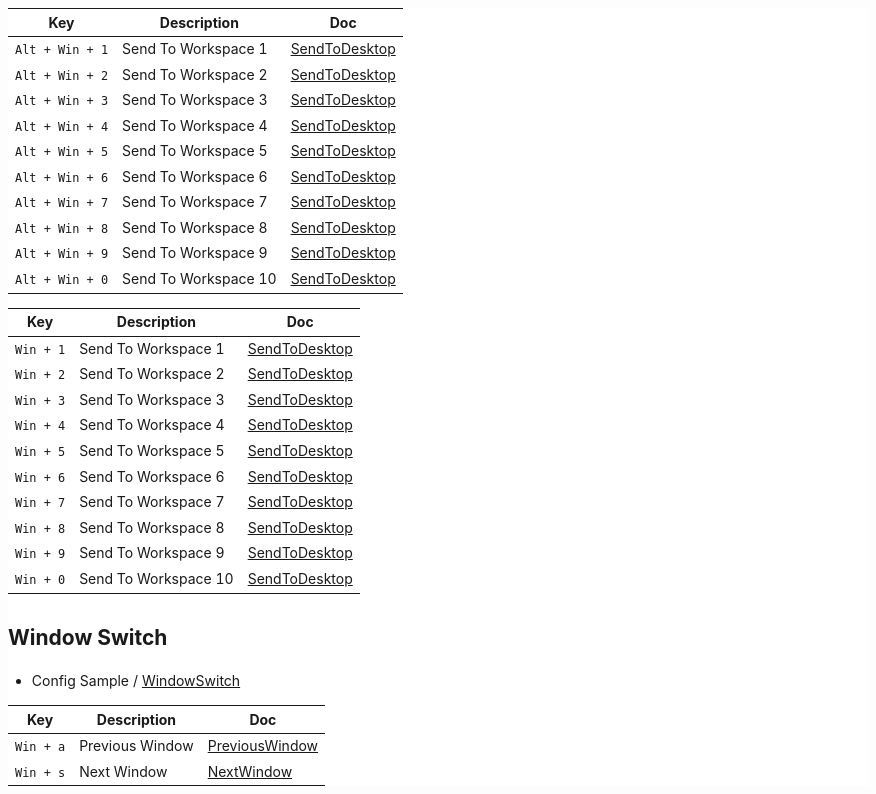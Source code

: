 
| Key | Description | Doc |
| --- | --- | --- |
| `Alt + Win + 1` | Send To Workspace 1 | [SendToDesktop](http://openbox.org/wiki/Help:Actions#SendToDesktop) |
| `Alt + Win + 2` | Send To Workspace 2 | [SendToDesktop](http://openbox.org/wiki/Help:Actions#SendToDesktop) |
| `Alt + Win + 3` | Send To Workspace 3 | [SendToDesktop](http://openbox.org/wiki/Help:Actions#SendToDesktop) |
| `Alt + Win + 4` | Send To Workspace 4 | [SendToDesktop](http://openbox.org/wiki/Help:Actions#SendToDesktop) |
| `Alt + Win + 5` | Send To Workspace 5 | [SendToDesktop](http://openbox.org/wiki/Help:Actions#SendToDesktop) |
| `Alt + Win + 6` | Send To Workspace 6 | [SendToDesktop](http://openbox.org/wiki/Help:Actions#SendToDesktop) |
| `Alt + Win + 7` | Send To Workspace 7 | [SendToDesktop](http://openbox.org/wiki/Help:Actions#SendToDesktop) |
| `Alt + Win + 8` | Send To Workspace 8 | [SendToDesktop](http://openbox.org/wiki/Help:Actions#SendToDesktop) |
| `Alt + Win + 9` | Send To Workspace 9 | [SendToDesktop](http://openbox.org/wiki/Help:Actions#SendToDesktop) |
| `Alt + Win + 0` | Send To Workspace 10 | [SendToDesktop](http://openbox.org/wiki/Help:Actions#SendToDesktop) |


| Key | Description | Doc |
| --- | --- | --- |
| `Win + 1` | Send To Workspace 1 | [SendToDesktop](http://openbox.org/wiki/Help:Actions#SendToDesktop) |
| `Win + 2` | Send To Workspace 2 | [SendToDesktop](http://openbox.org/wiki/Help:Actions#SendToDesktop) |
| `Win + 3` | Send To Workspace 3 | [SendToDesktop](http://openbox.org/wiki/Help:Actions#SendToDesktop) |
| `Win + 4` | Send To Workspace 4 | [SendToDesktop](http://openbox.org/wiki/Help:Actions#SendToDesktop) |
| `Win + 5` | Send To Workspace 5 | [SendToDesktop](http://openbox.org/wiki/Help:Actions#SendToDesktop) |
| `Win + 6` | Send To Workspace 6 | [SendToDesktop](http://openbox.org/wiki/Help:Actions#SendToDesktop) |
| `Win + 7` | Send To Workspace 7 | [SendToDesktop](http://openbox.org/wiki/Help:Actions#SendToDesktop) |
| `Win + 8` | Send To Workspace 8 | [SendToDesktop](http://openbox.org/wiki/Help:Actions#SendToDesktop) |
| `Win + 9` | Send To Workspace 9 | [SendToDesktop](http://openbox.org/wiki/Help:Actions#SendToDesktop) |
| `Win + 0` | Send To Workspace 10 | [SendToDesktop](http://openbox.org/wiki/Help:Actions#SendToDesktop) |


## Window Switch

* Config Sample / [WindowSwitch](config/openbox/openbox-gen-rc/Section/Keybind/WindowSwitch.php)

| Key | Description | Doc |
| --- | --- | --- |
| `Win + a` | Previous Window | [PreviousWindow](http://openbox.org/wiki/Help:Actions#PreviousWindow) |
| `Win + s` | Next Window | [NextWindow](http://openbox.org/wiki/Help:Actions#NextWindow) |
